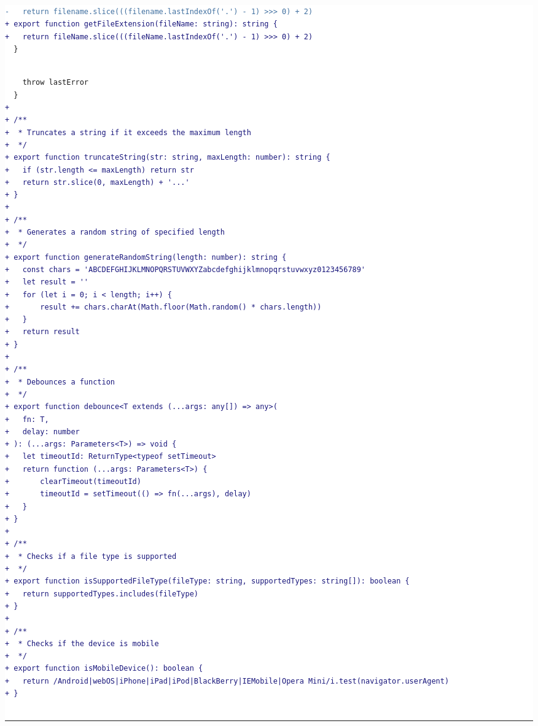 ```diff
- 	return filename.slice(((filename.lastIndexOf('.') - 1) >>> 0) + 2)
+ export function getFileExtension(fileName: string): string {
+ 	return fileName.slice(((fileName.lastIndexOf('.') - 1) >>> 0) + 2)
  }
  
```

```diff
  	throw lastError
  }
+ 
+ /**
+  * Truncates a string if it exceeds the maximum length
+  */
+ export function truncateString(str: string, maxLength: number): string {
+ 	if (str.length <= maxLength) return str
+ 	return str.slice(0, maxLength) + '...'
+ }
+ 
+ /**
+  * Generates a random string of specified length
+  */
+ export function generateRandomString(length: number): string {
+ 	const chars = 'ABCDEFGHIJKLMNOPQRSTUVWXYZabcdefghijklmnopqrstuvwxyz0123456789'
+ 	let result = ''
+ 	for (let i = 0; i < length; i++) {
+ 		result += chars.charAt(Math.floor(Math.random() * chars.length))
+ 	}
+ 	return result
+ }
+ 
+ /**
+  * Debounces a function
+  */
+ export function debounce<T extends (...args: any[]) => any>(
+ 	fn: T,
+ 	delay: number
+ ): (...args: Parameters<T>) => void {
+ 	let timeoutId: ReturnType<typeof setTimeout>
+ 	return function (...args: Parameters<T>) {
+ 		clearTimeout(timeoutId)
+ 		timeoutId = setTimeout(() => fn(...args), delay)
+ 	}
+ }
+ 
+ /**
+  * Checks if a file type is supported
+  */
+ export function isSupportedFileType(fileType: string, supportedTypes: string[]): boolean {
+ 	return supportedTypes.includes(fileType)
+ }
+ 
+ /**
+  * Checks if the device is mobile
+  */
+ export function isMobileDevice(): boolean {
+ 	return /Android|webOS|iPhone|iPad|iPod|BlackBerry|IEMobile|Opera Mini/i.test(navigator.userAgent)
+ }
  
```

---